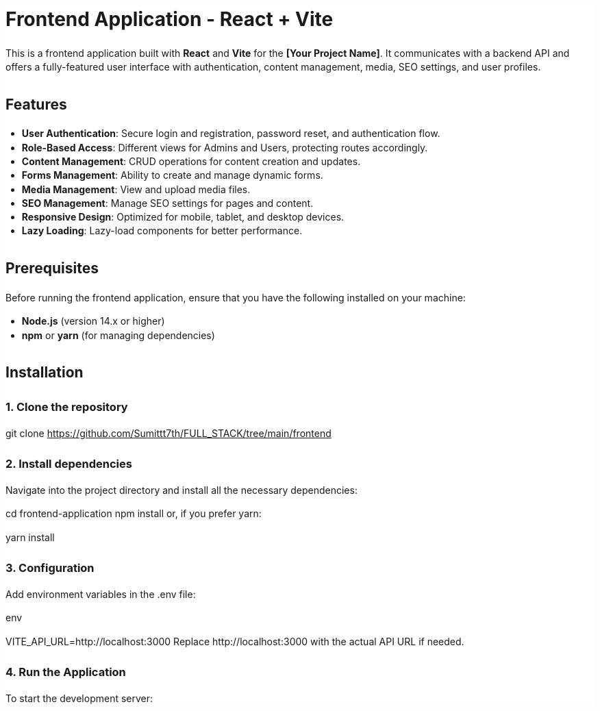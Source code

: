 

# Frontend Application - React + Vite

This is a frontend application built with **React** and **Vite** for the **[Your Project Name]**. It communicates with a backend API and offers a fully-featured user interface with authentication, content management, media, SEO settings, and user profiles.

## Features

- **User Authentication**: Secure login and registration, password reset, and authentication flow.
- **Role-Based Access**: Different views for Admins and Users, protecting routes accordingly.
- **Content Management**: CRUD operations for content creation and updates.
- **Forms Management**: Ability to create and manage dynamic forms.
- **Media Management**: View and upload media files.
- **SEO Management**: Manage SEO settings for pages and content.
- **Responsive Design**: Optimized for mobile, tablet, and desktop devices.
- **Lazy Loading**: Lazy-load components for better performance.

## Prerequisites

Before running the frontend application, ensure that you have the following installed on your machine:

- **Node.js** (version 14.x or higher)
- **npm** or **yarn** (for managing dependencies)

## Installation

### 1. Clone the repository


git clone https://github.com/Sumittt7th/FULL_STACK/tree/main/frontend
### 2. Install dependencies
Navigate into the project directory and install all the necessary dependencies:


cd frontend-application
npm install
or, if you prefer yarn:


yarn install
### 3. Configuration
Add environment variables in the .env file:

env

VITE_API_URL=http://localhost:3000
Replace http://localhost:3000 with the actual API URL if needed.

### 4. Run the Application
To start the development server:
